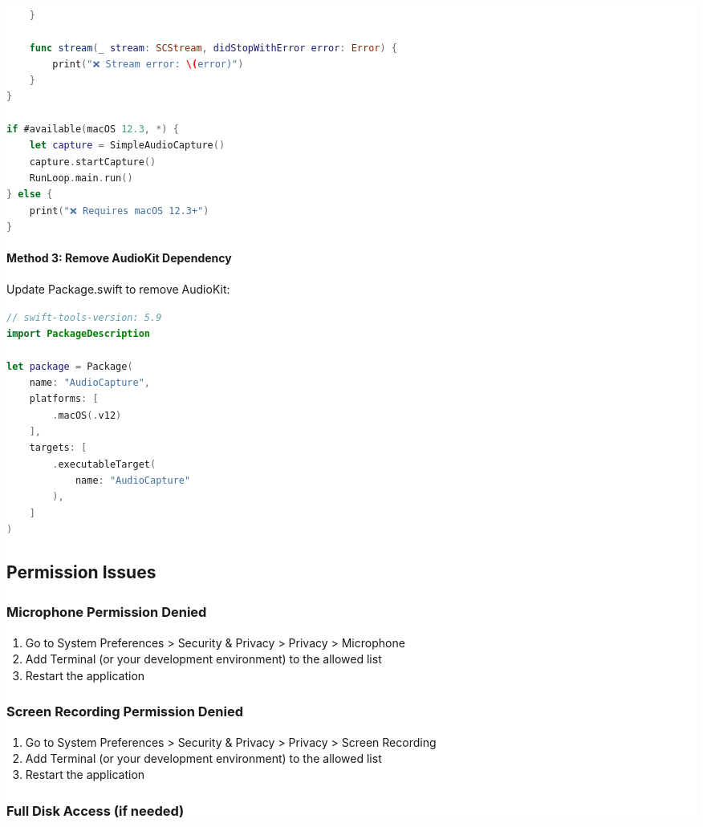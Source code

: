 ```swift
    }
    
    func stream(_ stream: SCStream, didStopWithError error: Error) {
        print("❌ Stream error: \(error)")
    }
}

if #available(macOS 12.3, *) {
    let capture = SimpleAudioCapture()
    capture.startCapture()
    RunLoop.main.run()
} else {
    print("❌ Requires macOS 12.3+")
}
```

#### Method 3: Remove AudioKit Dependency

Update Package.swift to remove AudioKit:

```swift
// swift-tools-version: 5.9
import PackageDescription

let package = Package(
    name: "AudioCapture",
    platforms: [
        .macOS(.v12)
    ],
    targets: [
        .executableTarget(
            name: "AudioCapture"
        ),
    ]
)
```

## Permission Issues

### Microphone Permission Denied

1. Go to System Preferences > Security & Privacy > Privacy > Microphone
2. Add Terminal (or your development environment) to the allowed list
3. Restart the application

### Screen Recording Permission Denied

1. Go to System Preferences > Security & Privacy > Privacy > Screen Recording
2. Add Terminal (or your development environment) to the allowed list
3. Restart the application

### Full Disk Access (if needed)
